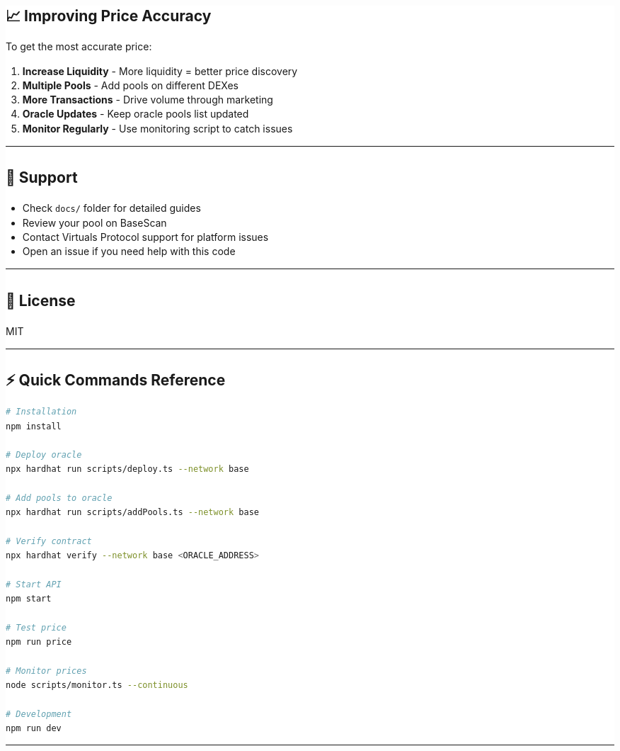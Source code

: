 
## 📈 Improving Price Accuracy

To get the most accurate price:

1. **Increase Liquidity** - More liquidity = better price discovery
2. **Multiple Pools** - Add pools on different DEXes
3. **More Transactions** - Drive volume through marketing
4. **Oracle Updates** - Keep oracle pools list updated
5. **Monitor Regularly** - Use monitoring script to catch issues

---

## 🤝 Support

- Check `docs/` folder for detailed guides
- Review your pool on BaseScan
- Contact Virtuals Protocol support for platform issues
- Open an issue if you need help with this code

---

## 📝 License

MIT

---

## ⚡ Quick Commands Reference

```bash
# Installation
npm install

# Deploy oracle
npx hardhat run scripts/deploy.ts --network base

# Add pools to oracle
npx hardhat run scripts/addPools.ts --network base

# Verify contract
npx hardhat verify --network base <ORACLE_ADDRESS>

# Start API
npm start

# Test price
npm run price

# Monitor prices
node scripts/monitor.ts --continuous

# Development
npm run dev
```

---
